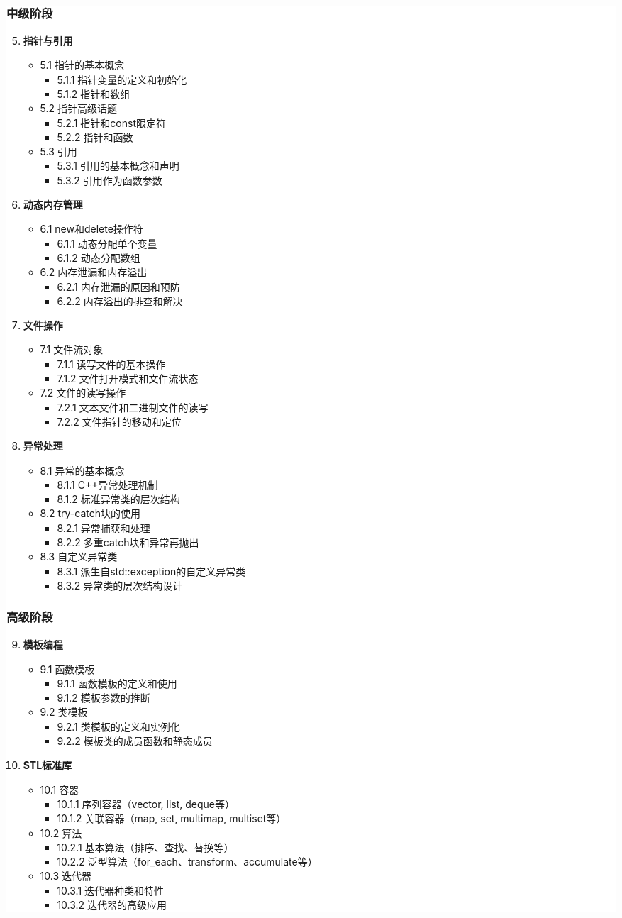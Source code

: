 ### 中级阶段

5. **指针与引用**
   - 5.1 指针的基本概念
     - 5.1.1 指针变量的定义和初始化
     - 5.1.2 指针和数组
   - 5.2 指针高级话题
     - 5.2.1 指针和const限定符
     - 5.2.2 指针和函数
   - 5.3 引用
     - 5.3.1 引用的基本概念和声明
     - 5.3.2 引用作为函数参数

6. **动态内存管理**
   - 6.1 new和delete操作符
     - 6.1.1 动态分配单个变量
     - 6.1.2 动态分配数组
   - 6.2 内存泄漏和内存溢出
     - 6.2.1 内存泄漏的原因和预防
     - 6.2.2 内存溢出的排查和解决

7. **文件操作**
   - 7.1 文件流对象
     - 7.1.1 读写文件的基本操作
     - 7.1.2 文件打开模式和文件流状态
   - 7.2 文件的读写操作
     - 7.2.1 文本文件和二进制文件的读写
     - 7.2.2 文件指针的移动和定位

8. **异常处理**
   - 8.1 异常的基本概念
     - 8.1.1 C++异常处理机制
     - 8.1.2 标准异常类的层次结构
   - 8.2 try-catch块的使用
     - 8.2.1 异常捕获和处理
     - 8.2.2 多重catch块和异常再抛出
   - 8.3 自定义异常类
     - 8.3.1 派生自std::exception的自定义异常类
     - 8.3.2 异常类的层次结构设计

### 高级阶段

9. **模板编程**
   - 9.1 函数模板
     - 9.1.1 函数模板的定义和使用
     - 9.1.2 模板参数的推断
   - 9.2 类模板
     - 9.2.1 类模板的定义和实例化
     - 9.2.2 模板类的成员函数和静态成员

10. **STL标准库**
    - 10.1 容器
      - 10.1.1 序列容器（vector, list, deque等）
      - 10.1.2 关联容器（map, set, multimap, multiset等）
    - 10.2 算法
      - 10.2.1 基本算法（排序、查找、替换等）
      - 10.2.2 泛型算法（for_each、transform、accumulate等）
    - 10.3 迭代器
      - 10.3.1 迭代器种类和特性
      - 10.3.2 迭代器的高级应用
